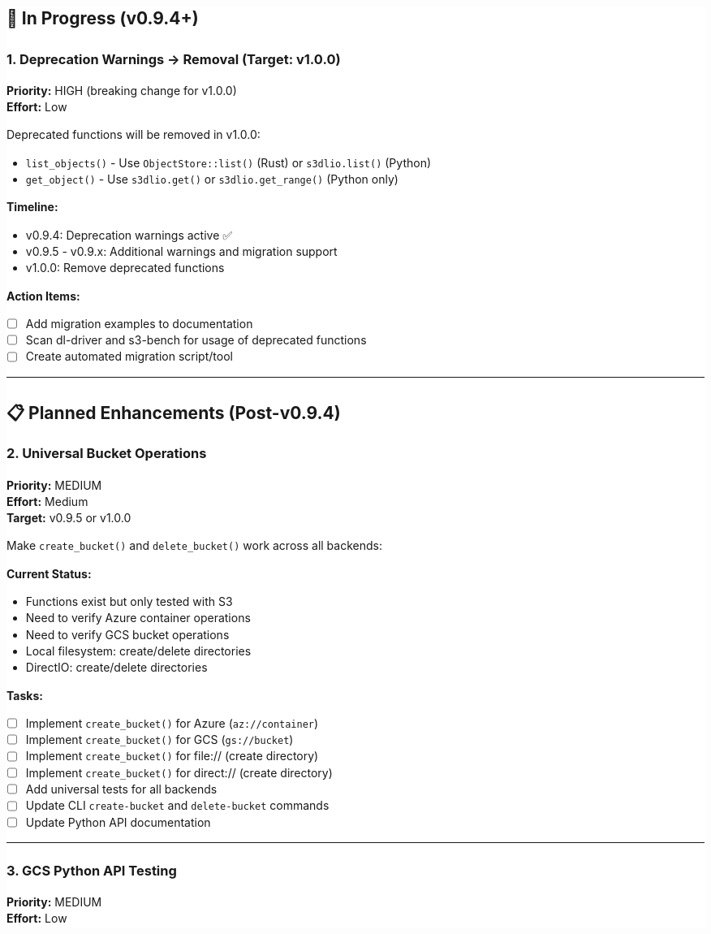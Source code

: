 ## 🚧 In Progress (v0.9.4+)

### 1. Deprecation Warnings → Removal (Target: v1.0.0)
**Priority:** HIGH (breaking change for v1.0.0)  
**Effort:** Low

Deprecated functions will be removed in v1.0.0:
- `list_objects()` - Use `ObjectStore::list()` (Rust) or `s3dlio.list()` (Python)
- `get_object()` - Use `s3dlio.get()` or `s3dlio.get_range()` (Python only)

**Timeline:**
- v0.9.4: Deprecation warnings active ✅
- v0.9.5 - v0.9.x: Additional warnings and migration support
- v1.0.0: Remove deprecated functions

**Action Items:**
- [ ] Add migration examples to documentation
- [ ] Scan dl-driver and s3-bench for usage of deprecated functions
- [ ] Create automated migration script/tool

---

## 📋 Planned Enhancements (Post-v0.9.4)

### 2. Universal Bucket Operations
**Priority:** MEDIUM  
**Effort:** Medium  
**Target:** v0.9.5 or v1.0.0

Make `create_bucket()` and `delete_bucket()` work across all backends:

**Current Status:**
- Functions exist but only tested with S3
- Need to verify Azure container operations
- Need to verify GCS bucket operations
- Local filesystem: create/delete directories
- DirectIO: create/delete directories

**Tasks:**
- [ ] Implement `create_bucket()` for Azure (`az://container`)
- [ ] Implement `create_bucket()` for GCS (`gs://bucket`)
- [ ] Implement `create_bucket()` for file:// (create directory)
- [ ] Implement `create_bucket()` for direct:// (create directory)
- [ ] Add universal tests for all backends
- [ ] Update CLI `create-bucket` and `delete-bucket` commands
- [ ] Update Python API documentation

---

### 3. GCS Python API Testing
**Priority:** MEDIUM  
**Effort:** Low
